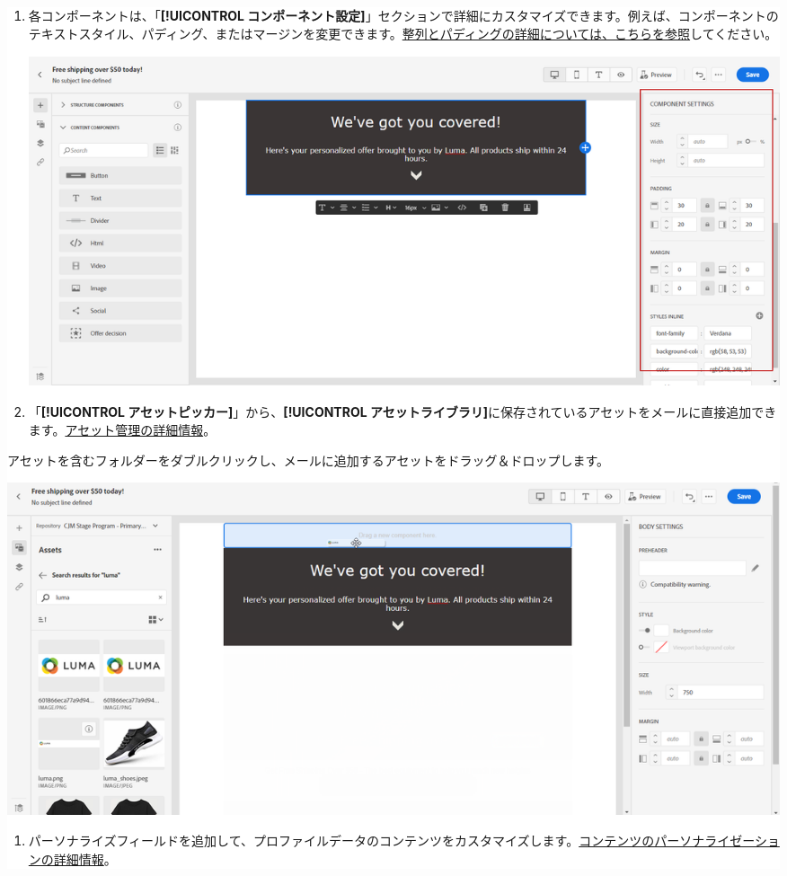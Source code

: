 1. 各コンポーネントは、「**[!UICONTROL コンポーネント設定]**」セクションで詳細にカスタマイズできます。例えば、コンポーネントのテキストスタイル、パディング、またはマージンを変更できます。[整列とパディングの詳細については、こちらを参照](#adjusting-vertical-alignment-and-padding)してください。

   ![](assets/email_designer_4.png)

1.  「**[!UICONTROL アセットピッカー]**」から、**[!UICONTROL アセットライブラリ]**&#x200B;に保存されているアセットをメールに直接追加できます。[アセット管理の詳細情報](assets-essentials.md)。

   アセットを含むフォルダーをダブルクリックし、メールに追加するアセットをドラッグ＆ドロップします。

   ![](assets/email_designer_5.png)

1. パーソナライズフィールドを追加して、プロファイルデータのコンテンツをカスタマイズします。[コンテンツのパーソナライゼーションの詳細情報](../personalization/personalize.md)。
